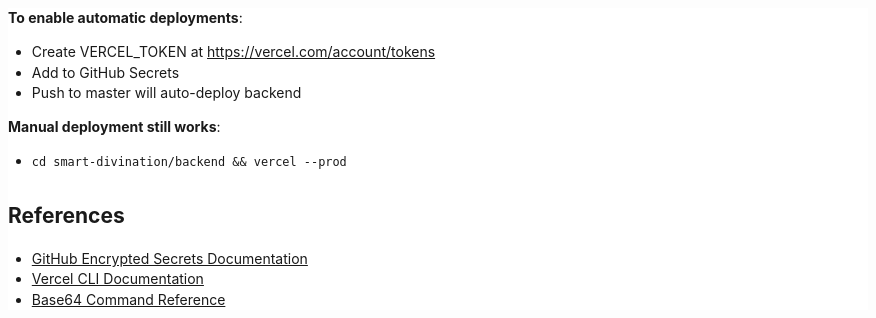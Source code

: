 **To enable automatic deployments**:
- Create VERCEL_TOKEN at https://vercel.com/account/tokens
- Add to GitHub Secrets
- Push to master will auto-deploy backend

**Manual deployment still works**:
- `cd smart-divination/backend && vercel --prod`

## References

- [GitHub Encrypted Secrets Documentation](https://docs.github.com/en/actions/security-guides/encrypted-secrets)
- [Vercel CLI Documentation](https://vercel.com/docs/cli)
- [Base64 Command Reference](https://linux.die.net/man/1/base64)

